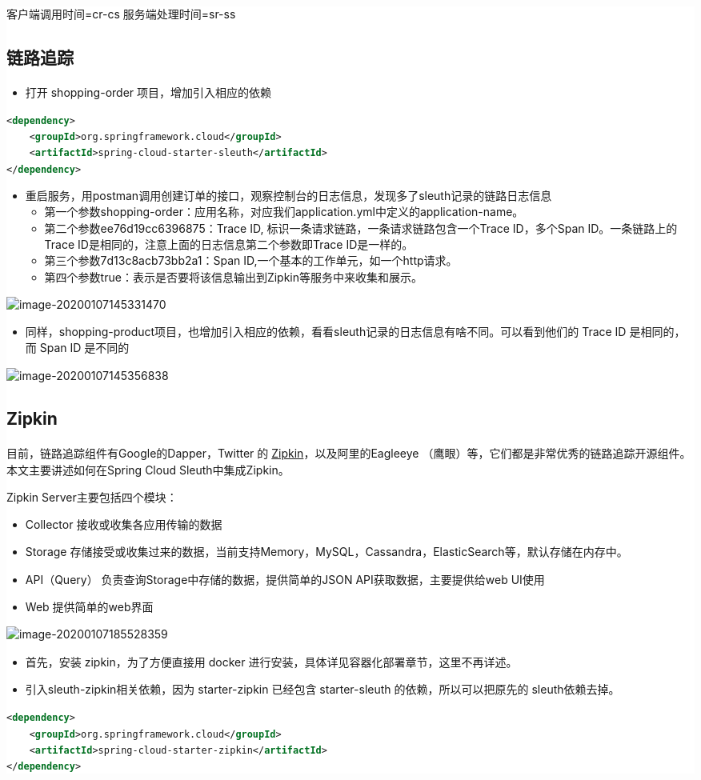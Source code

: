 客户端调用时间=cr-cs
服务端处理时间=sr-ss

## 链路追踪

- 打开 shopping-order 项目，增加引入相应的依赖

```xml
<dependency>
    <groupId>org.springframework.cloud</groupId>
    <artifactId>spring-cloud-starter-sleuth</artifactId>
</dependency>
```

- 重启服务，用postman调用创建订单的接口，观察控制台的日志信息，发现多了sleuth记录的链路日志信息
  - 第一个参数shopping-order：应用名称，对应我们application.yml中定义的application-name。
  - 第二个参数ee76d19cc6396875：Trace ID, 标识一条请求链路，一条请求链路包含一个Trace ID，多个Span ID。一条链路上的Trace ID是相同的，注意上面的日志信息第二个参数即Trace ID是一样的。
  - 第三个参数7d13c8acb73bb2a1：Span ID,一个基本的工作单元，如一个http请求。
  - 第四个参数true：表示是否要将该信息输出到Zipkin等服务中来收集和展示。

![image-20200107145331470](https://typora-lancelot.oss-cn-beijing.aliyuncs.com/typora/20200107145351-719464.png)    

- 同样，shopping-product项目，也增加引入相应的依赖，看看sleuth记录的日志信息有啥不同。可以看到他们的 Trace ID 是相同的，而 Span ID 是不同的

![image-20200107145356838](https://typora-lancelot.oss-cn-beijing.aliyuncs.com/typora/20200107145400-23197.png)   

## Zipkin

目前，链路追踪组件有Google的Dapper，Twitter 的 [Zipkin](https://zipkin.io/)，以及阿里的Eagleeye （鹰眼）等，它们都是非常优秀的链路追踪开源组件。本文主要讲述如何在Spring Cloud Sleuth中集成Zipkin。

Zipkin Server主要包括四个模块：

- Collector 接收或收集各应用传输的数据

- Storage 存储接受或收集过来的数据，当前支持Memory，MySQL，Cassandra，ElasticSearch等，默认存储在内存中。

- API（Query） 负责查询Storage中存储的数据，提供简单的JSON API获取数据，主要提供给web UI使用

- Web 提供简单的web界面

![image-20200107185528359](https://typora-lancelot.oss-cn-beijing.aliyuncs.com/typora/20200107185532-590614.png) 



- 首先，安装 zipkin，为了方便直接用 docker 进行安装，具体详见容器化部署章节，这里不再详述。

- 引入sleuth-zipkin相关依赖，因为 starter-zipkin 已经包含 starter-sleuth 的依赖，所以可以把原先的 sleuth依赖去掉。

```xml
<dependency>
    <groupId>org.springframework.cloud</groupId>
    <artifactId>spring-cloud-starter-zipkin</artifactId>
</dependency>
```

